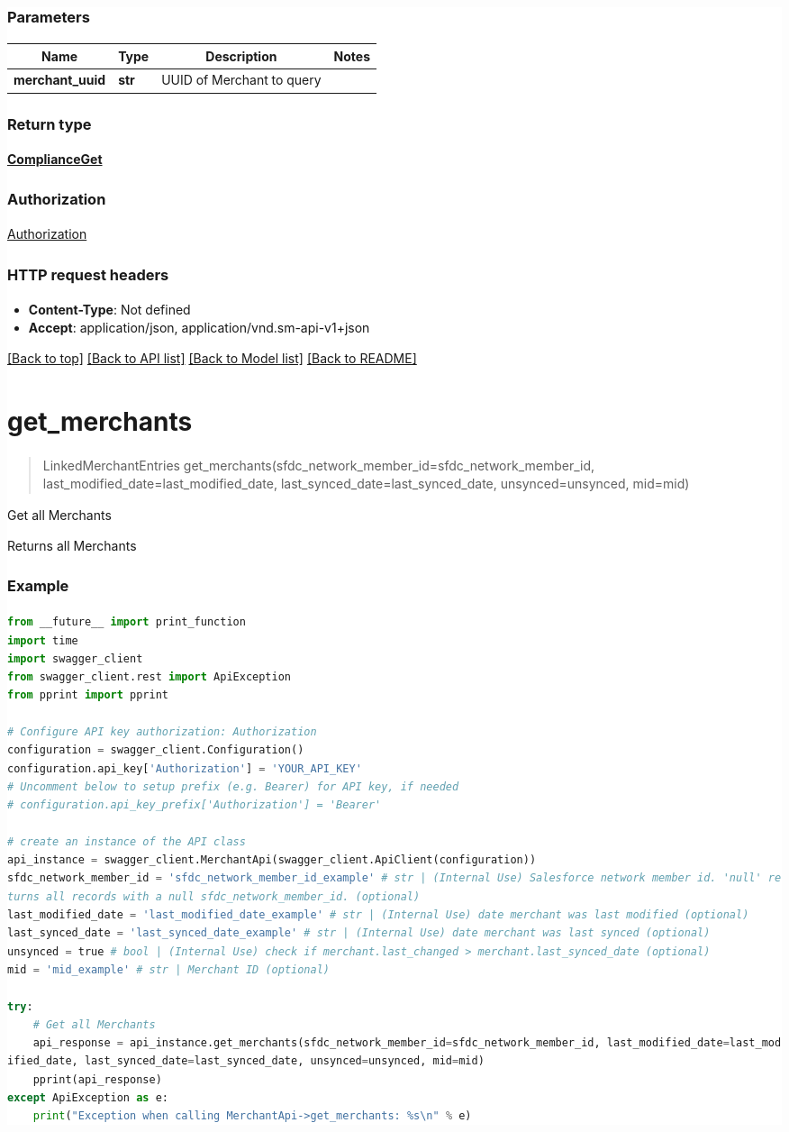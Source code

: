 ### Parameters

Name | Type | Description  | Notes
------------- | ------------- | ------------- | -------------
 **merchant_uuid** | **str**| UUID of Merchant to query | 

### Return type

[**ComplianceGet**](ComplianceGet.md)

### Authorization

[Authorization](../README.md#Authorization)

### HTTP request headers

 - **Content-Type**: Not defined
 - **Accept**: application/json, application/vnd.sm-api-v1+json

[[Back to top]](#) [[Back to API list]](../README.md#documentation-for-api-endpoints) [[Back to Model list]](../README.md#documentation-for-models) [[Back to README]](../README.md)

# **get_merchants**
> LinkedMerchantEntries get_merchants(sfdc_network_member_id=sfdc_network_member_id, last_modified_date=last_modified_date, last_synced_date=last_synced_date, unsynced=unsynced, mid=mid)

Get all Merchants

Returns all Merchants

### Example
```python
from __future__ import print_function
import time
import swagger_client
from swagger_client.rest import ApiException
from pprint import pprint

# Configure API key authorization: Authorization
configuration = swagger_client.Configuration()
configuration.api_key['Authorization'] = 'YOUR_API_KEY'
# Uncomment below to setup prefix (e.g. Bearer) for API key, if needed
# configuration.api_key_prefix['Authorization'] = 'Bearer'

# create an instance of the API class
api_instance = swagger_client.MerchantApi(swagger_client.ApiClient(configuration))
sfdc_network_member_id = 'sfdc_network_member_id_example' # str | (Internal Use) Salesforce network member id. 'null' returns all records with a null sfdc_network_member_id. (optional)
last_modified_date = 'last_modified_date_example' # str | (Internal Use) date merchant was last modified (optional)
last_synced_date = 'last_synced_date_example' # str | (Internal Use) date merchant was last synced (optional)
unsynced = true # bool | (Internal Use) check if merchant.last_changed > merchant.last_synced_date (optional)
mid = 'mid_example' # str | Merchant ID (optional)

try:
    # Get all Merchants
    api_response = api_instance.get_merchants(sfdc_network_member_id=sfdc_network_member_id, last_modified_date=last_modified_date, last_synced_date=last_synced_date, unsynced=unsynced, mid=mid)
    pprint(api_response)
except ApiException as e:
    print("Exception when calling MerchantApi->get_merchants: %s\n" % e)
```

